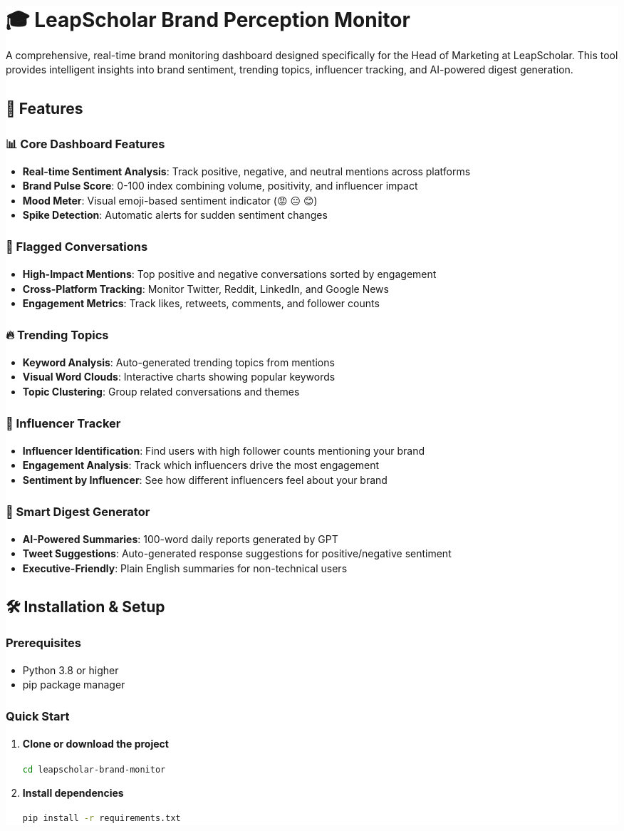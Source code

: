 # 🎓 LeapScholar Brand Perception Monitor

A comprehensive, real-time brand monitoring dashboard designed specifically for the Head of Marketing at LeapScholar. This tool provides intelligent insights into brand sentiment, trending topics, influencer tracking, and AI-powered digest generation.

## 🚀 Features

### 📊 Core Dashboard Features
- **Real-time Sentiment Analysis**: Track positive, negative, and neutral mentions across platforms
- **Brand Pulse Score**: 0-100 index combining volume, positivity, and influencer impact
- **Mood Meter**: Visual emoji-based sentiment indicator (😡 😐 😊)
- **Spike Detection**: Automatic alerts for sudden sentiment changes

### 🚨 Flagged Conversations
- **High-Impact Mentions**: Top positive and negative conversations sorted by engagement
- **Cross-Platform Tracking**: Monitor Twitter, Reddit, LinkedIn, and Google News
- **Engagement Metrics**: Track likes, retweets, comments, and follower counts

### 🔥 Trending Topics
- **Keyword Analysis**: Auto-generated trending topics from mentions
- **Visual Word Clouds**: Interactive charts showing popular keywords
- **Topic Clustering**: Group related conversations and themes

### 👥 Influencer Tracker
- **Influencer Identification**: Find users with high follower counts mentioning your brand
- **Engagement Analysis**: Track which influencers drive the most engagement
- **Sentiment by Influencer**: See how different influencers feel about your brand

### 📧 Smart Digest Generator
- **AI-Powered Summaries**: 100-word daily reports generated by GPT
- **Tweet Suggestions**: Auto-generated response suggestions for positive/negative sentiment
- **Executive-Friendly**: Plain English summaries for non-technical users

## 🛠️ Installation & Setup

### Prerequisites
- Python 3.8 or higher
- pip package manager

### Quick Start

1. **Clone or download the project**
   ```bash
   cd leapscholar-brand-monitor
   ```

2. **Install dependencies**
   ```bash
   pip install -r requirements.txt
   ```
